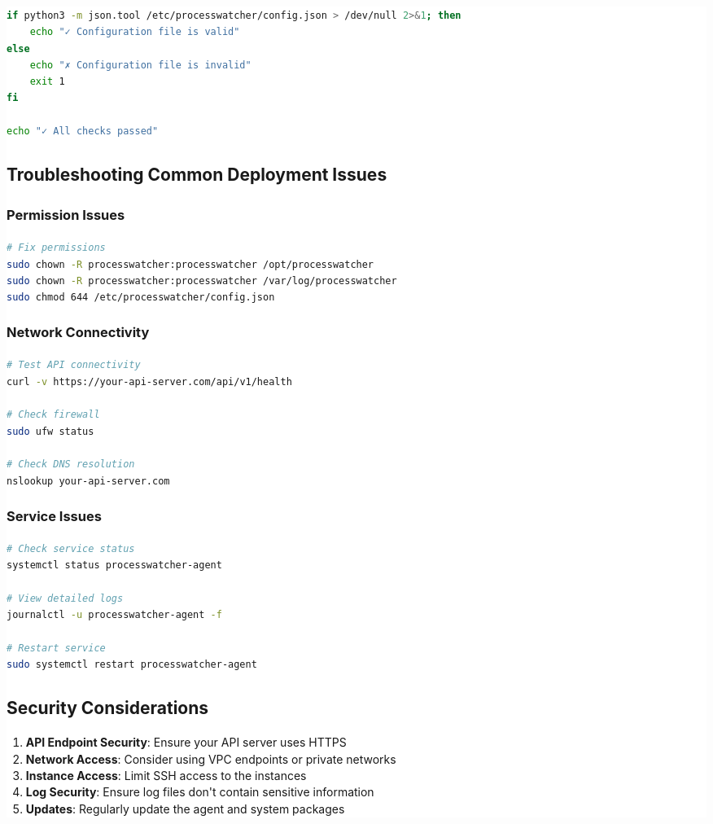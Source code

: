 ```bash
if python3 -m json.tool /etc/processwatcher/config.json > /dev/null 2>&1; then
    echo "✓ Configuration file is valid"
else
    echo "✗ Configuration file is invalid"
    exit 1
fi

echo "✓ All checks passed"
```

## Troubleshooting Common Deployment Issues

### Permission Issues

```bash
# Fix permissions
sudo chown -R processwatcher:processwatcher /opt/processwatcher
sudo chown -R processwatcher:processwatcher /var/log/processwatcher
sudo chmod 644 /etc/processwatcher/config.json
```

### Network Connectivity

```bash
# Test API connectivity
curl -v https://your-api-server.com/api/v1/health

# Check firewall
sudo ufw status

# Check DNS resolution
nslookup your-api-server.com
```

### Service Issues

```bash
# Check service status
systemctl status processwatcher-agent

# View detailed logs
journalctl -u processwatcher-agent -f

# Restart service
sudo systemctl restart processwatcher-agent
```

## Security Considerations

1. **API Endpoint Security**: Ensure your API server uses HTTPS
2. **Network Access**: Consider using VPC endpoints or private networks
3. **Instance Access**: Limit SSH access to the instances
4. **Log Security**: Ensure log files don't contain sensitive information
5. **Updates**: Regularly update the agent and system packages
